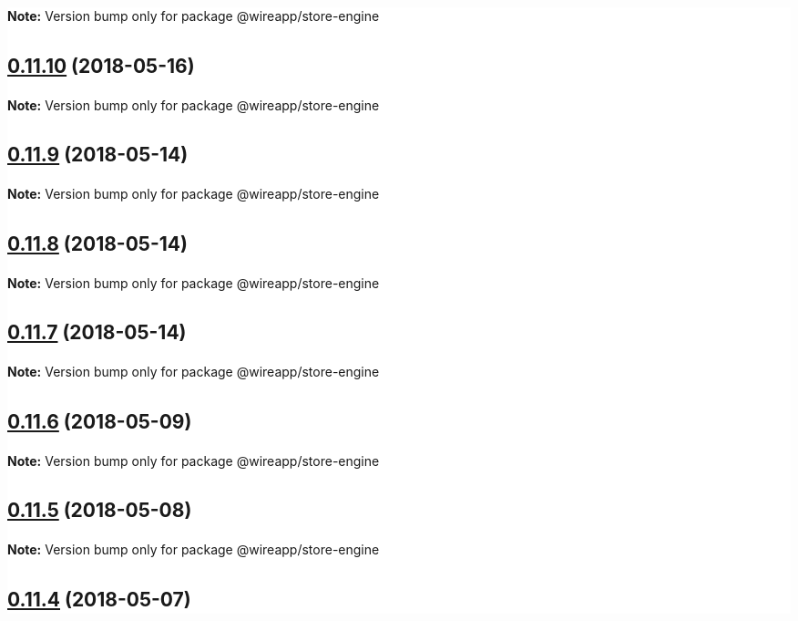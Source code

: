 **Note:** Version bump only for package @wireapp/store-engine

<a name="0.11.10"></a>

## [0.11.10](https://github.com/wireapp/wire-web-packages/tree/main/packages/store-engine/compare/@wireapp/store-engine@0.11.9...@wireapp/store-engine@0.11.10) (2018-05-16)

**Note:** Version bump only for package @wireapp/store-engine

<a name="0.11.9"></a>

## [0.11.9](https://github.com/wireapp/wire-web-packages/tree/main/packages/store-engine/compare/@wireapp/store-engine@0.11.8...@wireapp/store-engine@0.11.9) (2018-05-14)

**Note:** Version bump only for package @wireapp/store-engine

<a name="0.11.8"></a>

## [0.11.8](https://github.com/wireapp/wire-web-packages/tree/main/packages/store-engine/compare/@wireapp/store-engine@0.11.7...@wireapp/store-engine@0.11.8) (2018-05-14)

**Note:** Version bump only for package @wireapp/store-engine

<a name="0.11.7"></a>

## [0.11.7](https://github.com/wireapp/wire-web-packages/tree/main/packages/store-engine/compare/@wireapp/store-engine@0.11.6...@wireapp/store-engine@0.11.7) (2018-05-14)

**Note:** Version bump only for package @wireapp/store-engine

<a name="0.11.6"></a>

## [0.11.6](https://github.com/wireapp/wire-web-packages/tree/main/packages/store-engine/compare/@wireapp/store-engine@0.11.5...@wireapp/store-engine@0.11.6) (2018-05-09)

**Note:** Version bump only for package @wireapp/store-engine

<a name="0.11.5"></a>

## [0.11.5](https://github.com/wireapp/wire-web-packages/tree/main/packages/store-engine/compare/@wireapp/store-engine@0.11.4...@wireapp/store-engine@0.11.5) (2018-05-08)

**Note:** Version bump only for package @wireapp/store-engine

<a name="0.11.4"></a>

## [0.11.4](https://github.com/wireapp/wire-web-packages/tree/main/packages/store-engine/compare/@wireapp/store-engine@0.11.3...@wireapp/store-engine@0.11.4) (2018-05-07)
